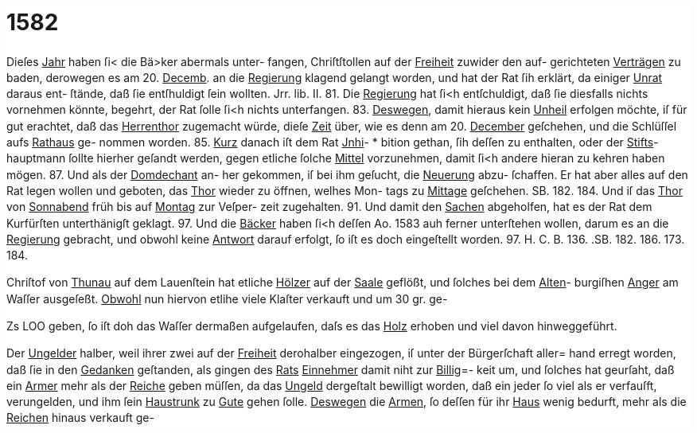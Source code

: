 # 1582

Dieſes [Jahr](../../register/worte/jahr.md) haben ſi< die Bä>ker abermals unter-
fangen, Chriſtſtollen auf der [Freiheit](../../register/worte/freiheit.md) zuwider den auf-
gerichteten [Verträgen](../../register/worte/verträgen.md) zu baden, derowegen es am 20.
[Decemb](../../register/worte/decemb.md). an die [Regierung](../../register/worte/regierung.md) klagend gelangt worden, und
hat der Rat ſih erklärt, da einiger [Unrat](../../register/worte/unrat.md) daraus ent-
ſtände, daß ſie entſhuldigt ſein wollten. Jrr. lib. II. 81.
Die [Regierung](../../register/worte/regierung.md) hat ſi<h entſchuldigt, daß ſie diesfalls nichts
vornehmen könnte, begehrt, der Rat ſolle ſi<h nichts
unterfangen. 83. [Deswegen](../../register/worte/deswegen.md), damit hieraus kein [Unheil](../../register/worte/unheil.md)
erfolgen möchte, iſ für gut erachtet, daß das [Herrenthor](../../register/worte/herrenthor.md)
zugemacht würde, dieſe [Zeit](../../register/orte/zeit.md) über, wie es denn am 20.
[December](../../register/worte/december.md) geſchehen, und die Schlüſſel aufs [Rathaus](../../register/worte/rathaus.md) ge-
nommen worden. 85. [Kurz](../../register/worte/kurz.md) danach iſt dem Rat [Jnhi](../../register/worte/jnhi.md)- *
bition gethan, ſih deſſen zu enthalten, oder der [Stifts](../../register/worte/stifts.md)-
hauptmann ſollte hierher geſandt werden, gegen etliche
ſolche [Mittel](../../register/worte/mittel.md) vorzunehmen, damit ſi<h andere hieran zu
kehren haben mögen. 87. Und als der [Domdechant](../../register/worte/domdechant.md) an-
her gekommen, iſ bei ihm geſucht, die [Neuerung](../../register/worte/neuerung.md) abzu-
ſchaffen. Er hat aber alles auf den Rat legen wollen
und geboten, das [Thor](../../register/worte/thor.md) wieder zu öffnen, welhes Mon-
tags zu [Mittage](../../register/orte/mittage.md) geſchehen. SB. 182. 184. Und iſ das
[Thor](../../register/worte/thor.md) von [Sonnabend](../../register/orte/sonnabend.md) früh bis auf [Montag](../../register/worte/montag.md) zur Veſper-
zeit zugehalten. 91. Und damit den [Sachen](../../register/worte/sachen.md) abgeholfen,
hat es der Rat dem Kurfürſten unterthänigſt geklagt. 97.
Und die [Bäcker](../../register/worte/bäcker.md) haben ſi<h deſſen Ao. 1583 auh ferner
unterſtehen wollen, darum es an die [Regierung](../../register/worte/regierung.md) gebracht,
und obwohl keine [Antwort](../../register/worte/antwort.md) darauf erfolgt, ſo iſt es doch
eingeſtellt worden. 97. H. C. B. 136. .SB. 182. 186.
173. 184.

Chriſtof von [Thunau](../../register/orte/thunau.md) auf dem Lauenſtein hat etliche
[Hölzer](../../register/worte/hölzer.md) auf der [Saale](../../register/worte/saale.md) geflößt, und ſolches bei dem [Alten](../../register/worte/alten.md)-
burgiſhen [Anger](../../register/worte/anger.md) am Waſſer ausgeſeßt. [Obwohl](../../register/worte/obwohl.md) nun
hiervon etlihe viele Klaſter verkauft und um 30 gr. ge-


Zs LOO
geben, ſo iſt doh das Waſſer dermaßen aufgelaufen, daſs
es das [Holz](../../register/worte/holz.md) erhoben und viel davon hinweggeführt.

Der [Ungelder](../../register/worte/ungelder.md) halber, weil ihrer zwei auf der [Freiheit](../../register/worte/freiheit.md)
derohalber eingezogen, iſ unter der Bürgerſchaft aller=
hand erregt worden, daß ſie in den [Gedanken](../../register/worte/gedanken.md) geſtanden,
als gingen des [Rats](../../register/worte/rats.md) [Einnehmer](../../register/worte/einnehmer.md) damit niht zur [Billig](../../register/worte/billig.md)=-
keit um, und ſolches hat geurſaht, daß ein [Armer](../../register/worte/armer.md) mehr
als der [Reiche](../../register/worte/reiche.md) geben müſſen, da das [Ungeld](../../register/worte/ungeld.md) dergeſtalt
bewilligt worden, daß ein jeder ſo viel als er verfauſft,
verungelden, und ihm ſein [Haustrunk](../../register/worte/haustrunk.md) zu [Gute](../../register/orte/gute.md) gehen
ſolle. [Deswegen](../../register/worte/deswegen.md) die [Armen](../../register/worte/armen.md), ſo deſſen für ihr [Haus](../../register/worte/haus.md)
wenig bedurft, mehr als die [Reichen](../../register/worte/reichen.md) hinaus verkauft ge-